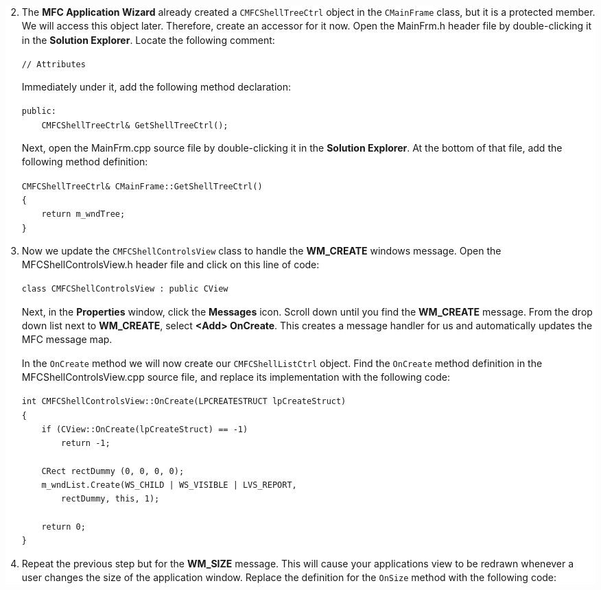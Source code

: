 2.  The **MFC Application Wizard** already created a `CMFCShellTreeCtrl` object in the `CMainFrame` class, but it is a protected member. We will access this object later. Therefore, create an accessor for it now. Open the MainFrm.h header file by double-clicking it in the **Solution Explorer**. Locate the following comment:  
  
    ```  
    // Attributes  
    ```  
  
     Immediately under it, add the following method declaration:  
  
    ```  
    public:  
        CMFCShellTreeCtrl& GetShellTreeCtrl();  
    ```  
  
     Next, open the MainFrm.cpp source file by double-clicking it in the **Solution Explorer**. At the bottom of that file, add the following method definition:  
  
    ```  
    CMFCShellTreeCtrl& CMainFrame::GetShellTreeCtrl()  
    {  
        return m_wndTree;  
    }  
    ```  
  
3.  Now we update the `CMFCShellControlsView` class to handle the **WM_CREATE** windows message. Open the MFCShellControlsView.h header file and click on this line of code:  
  
    ```  
    class CMFCShellControlsView : public CView  
    ```  
  
     Next, in the **Properties** window, click the **Messages** icon. Scroll down until you find the **WM_CREATE** message. From the drop down list next to **WM_CREATE**, select **<Add\> OnCreate**. This creates a message handler for us and automatically updates the MFC message map.  
  
     In the `OnCreate` method we will now create our `CMFCShellListCtrl` object. Find the `OnCreate` method definition in the MFCShellControlsView.cpp source file, and replace its implementation with the following code:  
  
    ```  
    int CMFCShellControlsView::OnCreate(LPCREATESTRUCT lpCreateStruct)  
    {  
        if (CView::OnCreate(lpCreateStruct) == -1)  
            return -1;  
  
        CRect rectDummy (0, 0, 0, 0);  
        m_wndList.Create(WS_CHILD | WS_VISIBLE | LVS_REPORT,  
            rectDummy, this, 1);  
  
        return 0;  
    }  
    ```  
  
4.  Repeat the previous step but for the **WM_SIZE** message. This will cause your applications view to be redrawn whenever a user changes the size of the application window. Replace the definition for the `OnSize` method with the following code:  
  